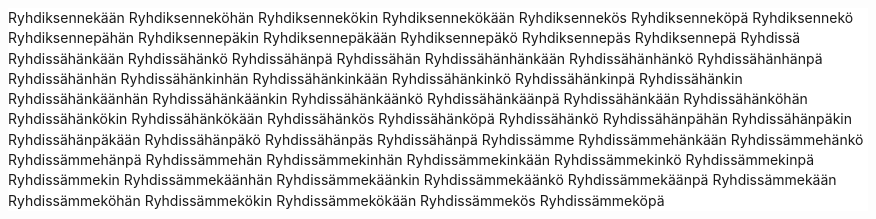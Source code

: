 Ryhdiksennekään
Ryhdiksenneköhän
Ryhdiksennekökin
Ryhdiksennekökään
Ryhdiksennekös
Ryhdiksenneköpä
Ryhdiksennekö
Ryhdiksennepähän
Ryhdiksennepäkin
Ryhdiksennepäkään
Ryhdiksennepäkö
Ryhdiksennepäs
Ryhdiksennepä
Ryhdissä
Ryhdissähänkään
Ryhdissähänkö
Ryhdissähänpä
Ryhdissähän
Ryhdissähänhänkään
Ryhdissähänhänkö
Ryhdissähänhänpä
Ryhdissähänhän
Ryhdissähänkinhän
Ryhdissähänkinkään
Ryhdissähänkinkö
Ryhdissähänkinpä
Ryhdissähänkin
Ryhdissähänkäänhän
Ryhdissähänkäänkin
Ryhdissähänkäänkö
Ryhdissähänkäänpä
Ryhdissähänkään
Ryhdissähänköhän
Ryhdissähänkökin
Ryhdissähänkökään
Ryhdissähänkös
Ryhdissähänköpä
Ryhdissähänkö
Ryhdissähänpähän
Ryhdissähänpäkin
Ryhdissähänpäkään
Ryhdissähänpäkö
Ryhdissähänpäs
Ryhdissähänpä
Ryhdissämme
Ryhdissämmehänkään
Ryhdissämmehänkö
Ryhdissämmehänpä
Ryhdissämmehän
Ryhdissämmekinhän
Ryhdissämmekinkään
Ryhdissämmekinkö
Ryhdissämmekinpä
Ryhdissämmekin
Ryhdissämmekäänhän
Ryhdissämmekäänkin
Ryhdissämmekäänkö
Ryhdissämmekäänpä
Ryhdissämmekään
Ryhdissämmeköhän
Ryhdissämmekökin
Ryhdissämmekökään
Ryhdissämmekös
Ryhdissämmeköpä